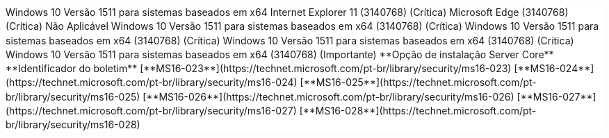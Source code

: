 <tr>
<td style="border:1px solid black;">
Windows 10 Versão 1511 para sistemas baseados em x64
</td>
<td style="border:1px solid black;">
Internet Explorer 11  
(3140768)  
(Crítica)
</td>
<td style="border:1px solid black;">
Microsoft Edge  
(3140768)  
(Crítica)
</td>
<td style="border:1px solid black;">
Não Aplicável
</td>
<td style="border:1px solid black;">
Windows 10 Versão 1511 para sistemas baseados em x64  
(3140768)  
(Crítica)
</td>
<td style="border:1px solid black;">
Windows 10 Versão 1511 para sistemas baseados em x64  
(3140768)  
(Crítica)
</td>
<td style="border:1px solid black;">
Windows 10 Versão 1511 para sistemas baseados em x64  
(3140768)  
(Crítica)
</td>
<td style="border:1px solid black;">
Windows 10 Versão 1511 para sistemas baseados em x64  
(3140768)  
(Importante)
</td>
</tr>
<tr>
<td style="border:1px solid black;" colspan="8">
**Opção de instalação Server Core**
</td>
</tr>
<tr>
<td style="border:1px solid black;">
**Identificador do boletim**
</td>
<td style="border:1px solid black;">
[**MS16-023**](https://technet.microsoft.com/pt-br/library/security/ms16-023)
</td>
<td style="border:1px solid black;">
[**MS16-024**](https://technet.microsoft.com/pt-br/library/security/ms16-024)
</td>
<td style="border:1px solid black;">
[**MS16-025**](https://technet.microsoft.com/pt-br/library/security/ms16-025)
</td>
<td style="border:1px solid black;">
[**MS16-026**](https://technet.microsoft.com/pt-br/library/security/ms16-026)
</td>
<td style="border:1px solid black;">
[**MS16-027**](https://technet.microsoft.com/pt-br/library/security/ms16-027)
</td>
<td style="border:1px solid black;">
[**MS16-028**](https://technet.microsoft.com/pt-br/library/security/ms16-028)
